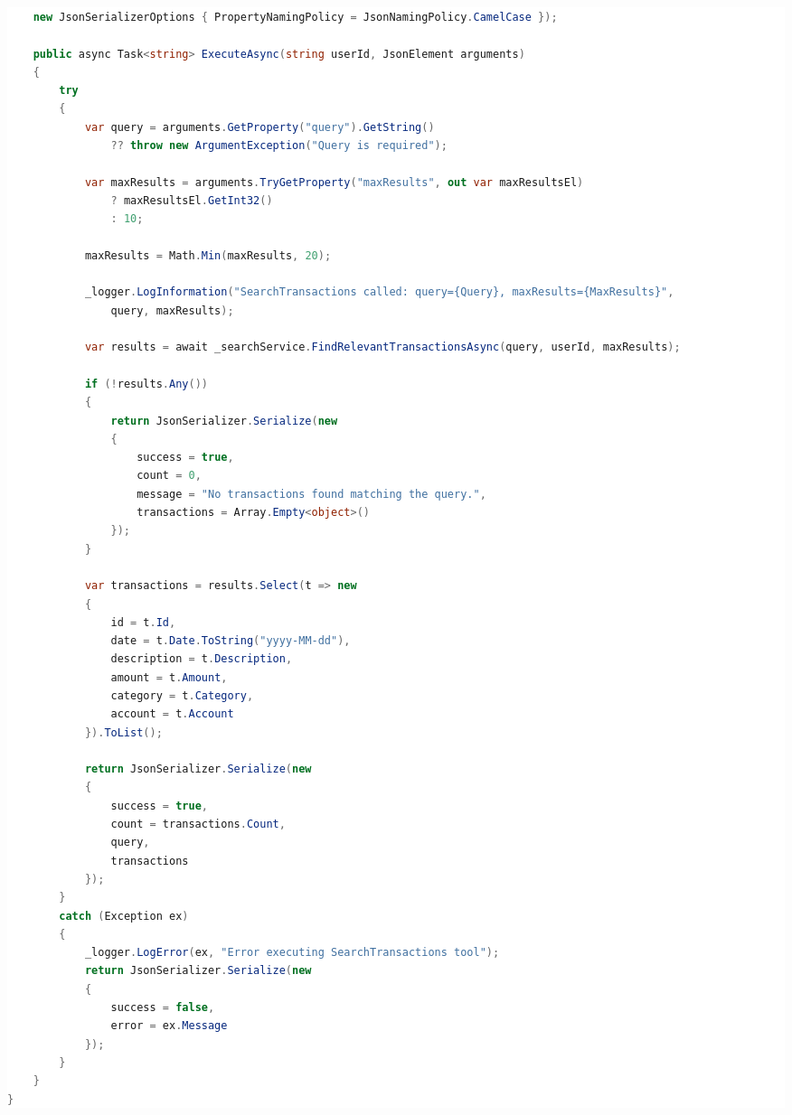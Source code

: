 ```csharp
    new JsonSerializerOptions { PropertyNamingPolicy = JsonNamingPolicy.CamelCase });

    public async Task<string> ExecuteAsync(string userId, JsonElement arguments)
    {
        try
        {
            var query = arguments.GetProperty("query").GetString()
                ?? throw new ArgumentException("Query is required");

            var maxResults = arguments.TryGetProperty("maxResults", out var maxResultsEl)
                ? maxResultsEl.GetInt32()
                : 10;

            maxResults = Math.Min(maxResults, 20);

            _logger.LogInformation("SearchTransactions called: query={Query}, maxResults={MaxResults}",
                query, maxResults);

            var results = await _searchService.FindRelevantTransactionsAsync(query, userId, maxResults);

            if (!results.Any())
            {
                return JsonSerializer.Serialize(new
                {
                    success = true,
                    count = 0,
                    message = "No transactions found matching the query.",
                    transactions = Array.Empty<object>()
                });
            }

            var transactions = results.Select(t => new
            {
                id = t.Id,
                date = t.Date.ToString("yyyy-MM-dd"),
                description = t.Description,
                amount = t.Amount,
                category = t.Category,
                account = t.Account
            }).ToList();

            return JsonSerializer.Serialize(new
            {
                success = true,
                count = transactions.Count,
                query,
                transactions
            });
        }
        catch (Exception ex)
        {
            _logger.LogError(ex, "Error executing SearchTransactions tool");
            return JsonSerializer.Serialize(new
            {
                success = false,
                error = ex.Message
            });
        }
    }
}
```